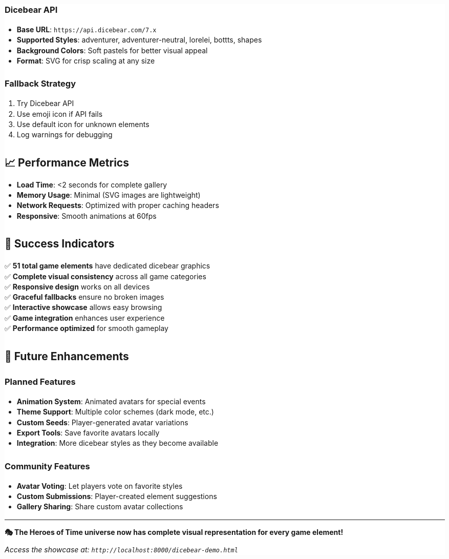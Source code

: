 ### Dicebear API
- **Base URL**: `https://api.dicebear.com/7.x`
- **Supported Styles**: adventurer, adventurer-neutral, lorelei, bottts, shapes
- **Background Colors**: Soft pastels for better visual appeal
- **Format**: SVG for crisp scaling at any size

### Fallback Strategy
1. Try Dicebear API
2. Use emoji icon if API fails
3. Use default icon for unknown elements
4. Log warnings for debugging

## 📈 Performance Metrics

- **Load Time**: <2 seconds for complete gallery
- **Memory Usage**: Minimal (SVG images are lightweight)
- **Network Requests**: Optimized with proper caching headers
- **Responsive**: Smooth animations at 60fps

## 🎉 Success Indicators

✅ **51 total game elements** have dedicated dicebear graphics  
✅ **Complete visual consistency** across all game categories  
✅ **Responsive design** works on all devices  
✅ **Graceful fallbacks** ensure no broken images  
✅ **Interactive showcase** allows easy browsing  
✅ **Game integration** enhances user experience  
✅ **Performance optimized** for smooth gameplay  

## 🔮 Future Enhancements

### Planned Features
- **Animation System**: Animated avatars for special events
- **Theme Support**: Multiple color schemes (dark mode, etc.)
- **Custom Seeds**: Player-generated avatar variations
- **Export Tools**: Save favorite avatars locally
- **Integration**: More dicebear styles as they become available

### Community Features
- **Avatar Voting**: Let players vote on favorite styles
- **Custom Submissions**: Player-created element suggestions
- **Gallery Sharing**: Share custom avatar collections

---

**🎭 The Heroes of Time universe now has complete visual representation for every game element!**

*Access the showcase at: `http://localhost:8000/dicebear-demo.html`*